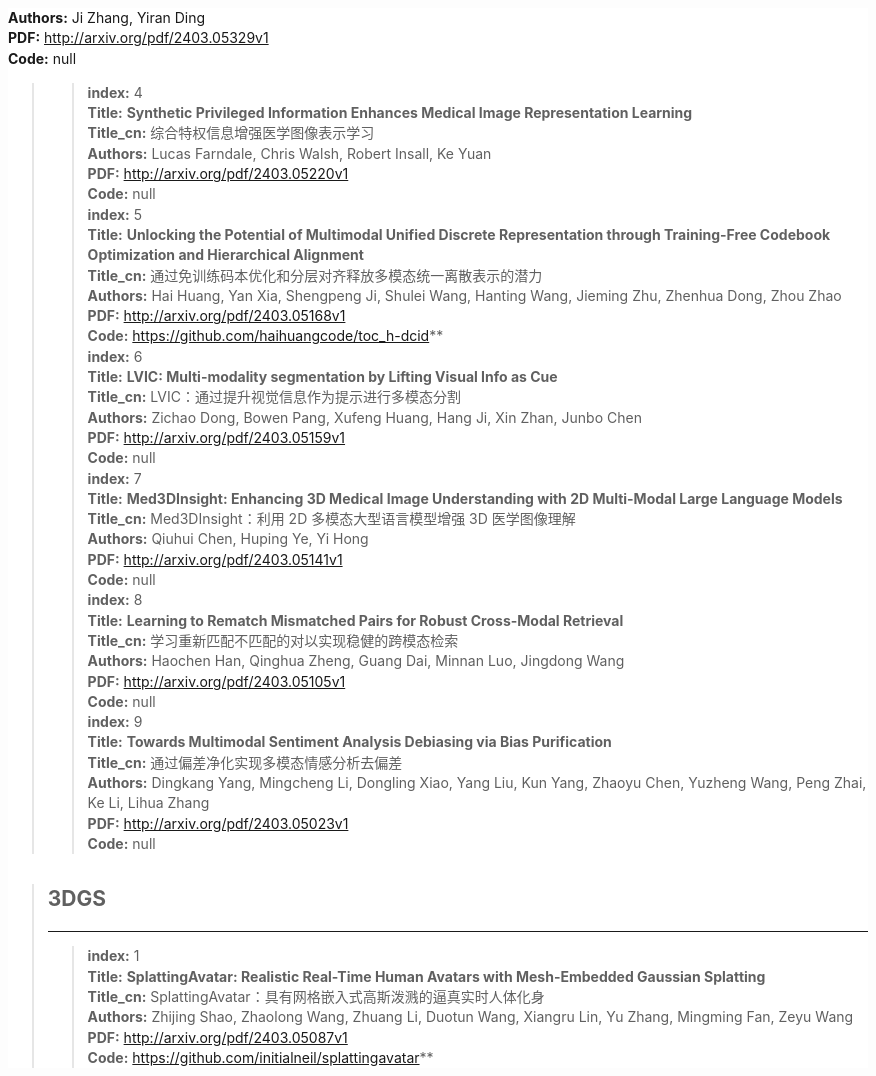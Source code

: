 **Authors:** Ji Zhang, Yiran Ding<br />
**PDF:** <http://arxiv.org/pdf/2403.05329v1><br />
**Code:** null<br />
>>**index:** 4<br />
**Title:** **Synthetic Privileged Information Enhances Medical Image Representation Learning**<br />
**Title_cn:** 综合特权信息增强医学图像表示学习<br />
**Authors:** Lucas Farndale, Chris Walsh, Robert Insall, Ke Yuan<br />
**PDF:** <http://arxiv.org/pdf/2403.05220v1><br />
**Code:** null<br />
>>**index:** 5<br />
**Title:** **Unlocking the Potential of Multimodal Unified Discrete Representation through Training-Free Codebook Optimization and Hierarchical Alignment**<br />
**Title_cn:** 通过免训练码本优化和分层对齐释放多模态统一离散表示的潜力<br />
**Authors:** Hai Huang, Yan Xia, Shengpeng Ji, Shulei Wang, Hanting Wang, Jieming Zhu, Zhenhua Dong, Zhou Zhao<br />
**PDF:** <http://arxiv.org/pdf/2403.05168v1><br />
**Code:** <https://github.com/haihuangcode/toc_h-dcid>**<br />
>>**index:** 6<br />
**Title:** **LVIC: Multi-modality segmentation by Lifting Visual Info as Cue**<br />
**Title_cn:** LVIC：通过提升视觉信息作为提示进行多模态分割<br />
**Authors:** Zichao Dong, Bowen Pang, Xufeng Huang, Hang Ji, Xin Zhan, Junbo Chen<br />
**PDF:** <http://arxiv.org/pdf/2403.05159v1><br />
**Code:** null<br />
>>**index:** 7<br />
**Title:** **Med3DInsight: Enhancing 3D Medical Image Understanding with 2D Multi-Modal Large Language Models**<br />
**Title_cn:** Med3DInsight：利用 2D 多模态大型语言模型增强 3D 医学图像理解<br />
**Authors:** Qiuhui Chen, Huping Ye, Yi Hong<br />
**PDF:** <http://arxiv.org/pdf/2403.05141v1><br />
**Code:** null<br />
>>**index:** 8<br />
**Title:** **Learning to Rematch Mismatched Pairs for Robust Cross-Modal Retrieval**<br />
**Title_cn:** 学习重新匹配不匹配的对以实现稳健的跨模态检索<br />
**Authors:** Haochen Han, Qinghua Zheng, Guang Dai, Minnan Luo, Jingdong Wang<br />
**PDF:** <http://arxiv.org/pdf/2403.05105v1><br />
**Code:** null<br />
>>**index:** 9<br />
**Title:** **Towards Multimodal Sentiment Analysis Debiasing via Bias Purification**<br />
**Title_cn:** 通过偏差净化实现多模态情感分析去偏差<br />
**Authors:** Dingkang Yang, Mingcheng Li, Dongling Xiao, Yang Liu, Kun Yang, Zhaoyu Chen, Yuzheng Wang, Peng Zhai, Ke Li, Lihua Zhang<br />
**PDF:** <http://arxiv.org/pdf/2403.05023v1><br />
**Code:** null<br />

>## **3DGS**
>---
>>**index:** 1<br />
**Title:** **SplattingAvatar: Realistic Real-Time Human Avatars with Mesh-Embedded Gaussian Splatting**<br />
**Title_cn:** SplattingAvatar：具有网格嵌入式高斯泼溅的逼真实时人体化身<br />
**Authors:** Zhijing Shao, Zhaolong Wang, Zhuang Li, Duotun Wang, Xiangru Lin, Yu Zhang, Mingming Fan, Zeyu Wang<br />
**PDF:** <http://arxiv.org/pdf/2403.05087v1><br />
**Code:** <https://github.com/initialneil/splattingavatar>**<br />
